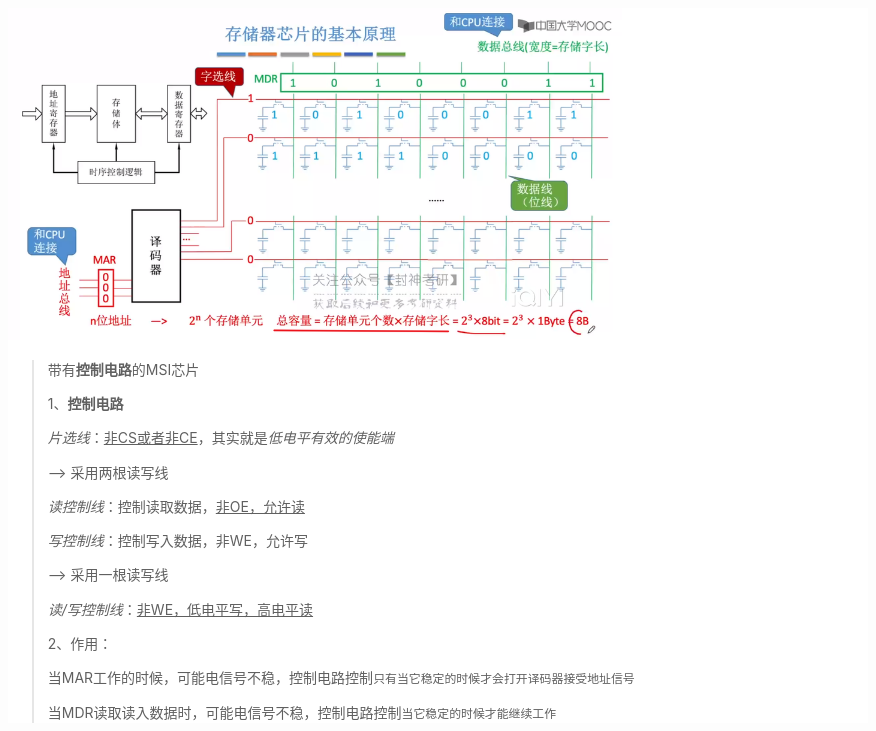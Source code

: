 <img src="(计算机组成原理下).assets/image-20221012103937127.png" alt="image-20221012103937127" style="zoom:60%;" /> 

> 带有**控制电路**的MSI芯片
>
> 1、**控制电路**
>
> *片选线*：<u>非CS或者非CE</u>，其实就是*低电平有效的使能端*
>
> ——> 采用两根读写线
>
> *读控制线*：控制读取数据，<u>非OE，允许读</u>
>
> *写控制线*：控制写入数据，非WE，允许写
>
> ——> 采用一根读写线
>
> *读/写控制线*：<u>非WE，低电平写，高电平读</u>
>
> 
>
> 2、作用：
>
> 当MAR工作的时候，可能电信号不稳，控制电路控制`只有当它稳定的时候才会打开译码器接受地址信号`
>
> 当MDR读取读入数据时，可能电信号不稳，控制电路控制`当它稳定的时候才能继续工作`
